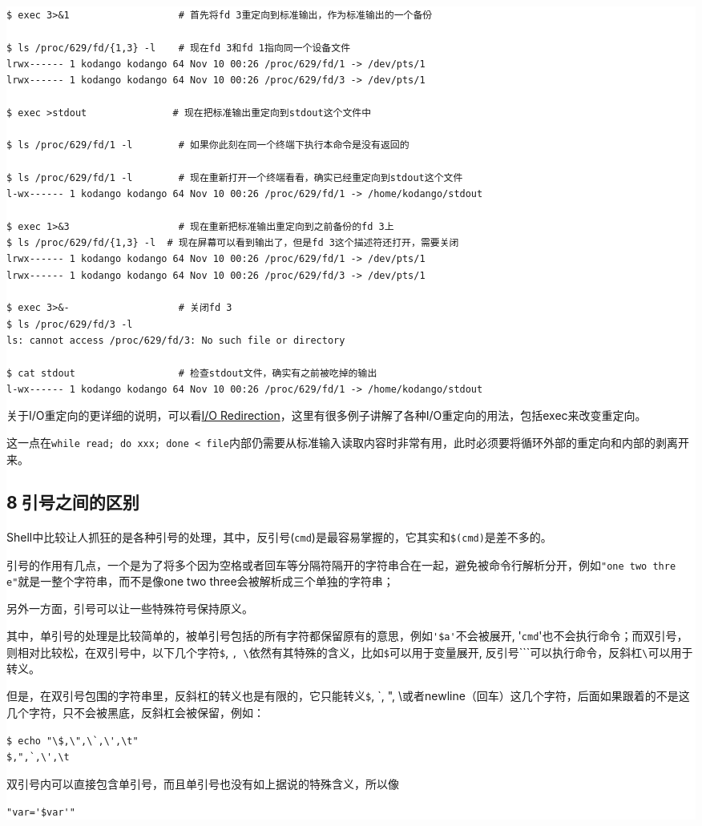 ```
$ exec 3>&1                   # 首先将fd 3重定向到标准输出，作为标准输出的一个备份

$ ls /proc/629/fd/{1,3} -l    # 现在fd 3和fd 1指向同一个设备文件
lrwx------ 1 kodango kodango 64 Nov 10 00:26 /proc/629/fd/1 -> /dev/pts/1
lrwx------ 1 kodango kodango 64 Nov 10 00:26 /proc/629/fd/3 -> /dev/pts/1

$ exec >stdout               # 现在把标准输出重定向到stdout这个文件中

$ ls /proc/629/fd/1 -l        # 如果你此刻在同一个终端下执行本命令是没有返回的

$ ls /proc/629/fd/1 -l        # 现在重新打开一个终端看看，确实已经重定向到stdout这个文件
l-wx------ 1 kodango kodango 64 Nov 10 00:26 /proc/629/fd/1 -> /home/kodango/stdout

$ exec 1>&3                   # 现在重新把标准输出重定向到之前备份的fd 3上
$ ls /proc/629/fd/{1,3} -l  # 现在屏幕可以看到输出了，但是fd 3这个描述符还打开，需要关闭
lrwx------ 1 kodango kodango 64 Nov 10 00:26 /proc/629/fd/1 -> /dev/pts/1
lrwx------ 1 kodango kodango 64 Nov 10 00:26 /proc/629/fd/3 -> /dev/pts/1

$ exec 3>&-                   # 关闭fd 3
$ ls /proc/629/fd/3 -l
ls: cannot access /proc/629/fd/3: No such file or directory

$ cat stdout                  # 检查stdout文件，确实有之前被吃掉的输出
l-wx------ 1 kodango kodango 64 Nov 10 00:26 /proc/629/fd/1 -> /home/kodango/stdout
```

关于I/O重定向的更详细的说明，可以看[I/O Redirection](http://tldp.org/LDP/abs/html/io-redirection.html)，这里有很多例子讲解了各种I/O重定向的用法，包括exec来改变重定向。

这一点在`while read; do xxx; done < file`内部仍需要从标准输入读取内容时非常有用，此时必须要将循环外部的重定向和内部的剥离开来。

## **8 引号之间的区别**

Shell中比较让人抓狂的是各种引号的处理，其中，反引号(`cmd`)是最容易掌握的，它其实和`$(cmd)`是差不多的。

引号的作用有几点，一个是为了将多个因为空格或者回车等分隔符隔开的字符串合在一起，避免被命令行解析分开，例如`"one two three"`就是一整个字符串，而不是像one two three会被解析成三个单独的字符串；

另外一方面，引号可以让一些特殊符号保持原义。

其中，单引号的处理是比较简单的，被单引号包括的所有字符都保留原有的意思，例如`'$a'`不会被展开, '`cmd`'也不会执行命令；而双引号，则相对比较松，在双引号中，以下几个字符`$`, `, \`依然有其特殊的含义，比如`$`可以用于变量展开, 反引号```可以执行命令，反斜杠`\`可以用于转义。


但是，在双引号包围的字符串里，反斜杠的转义也是有限的，它只能转义`$`, `, ", \或者newline（回车）这几个字符，后面如果跟着的不是这几个字符，只不会被黑底，反斜杠会被保留，例如：

```
$ echo "\$,\",\`,\',\t"
$,",`,\',\t
```

双引号内可以直接包含单引号，而且单引号也没有如上据说的特殊含义，所以像

```
"var='$var'"
```
